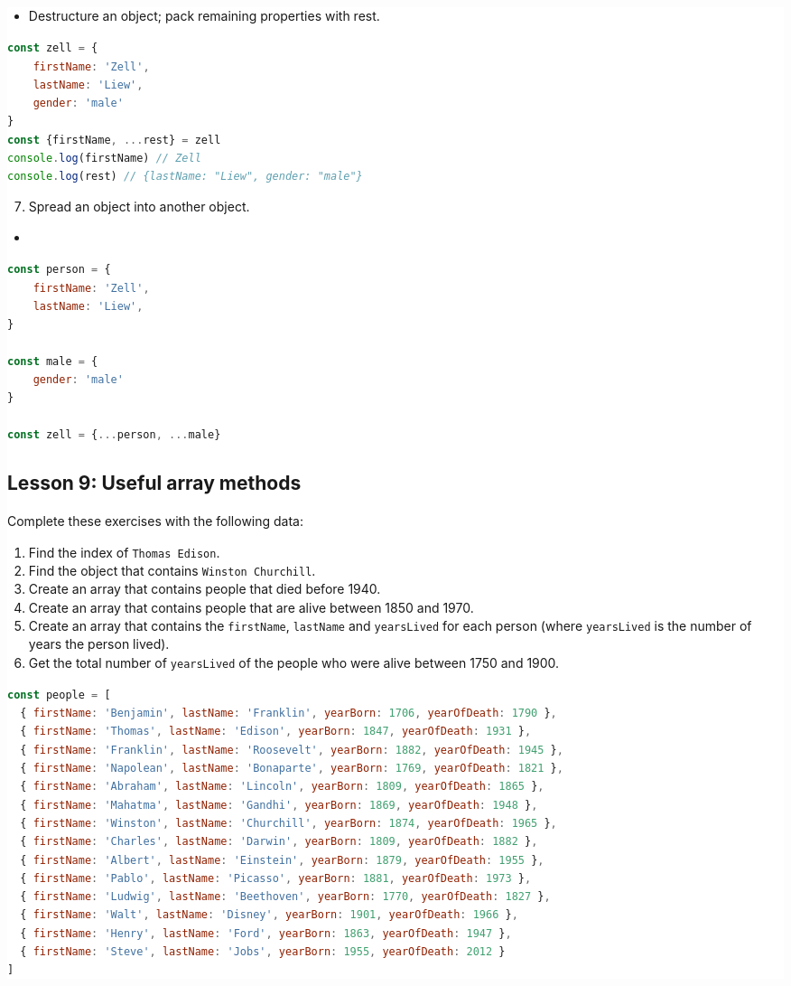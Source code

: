 - Destructure an object; pack remaining properties with rest.

```js
const zell = {
	firstName: 'Zell',
	lastName: 'Liew',
	gender: 'male'
}
const {firstName, ...rest} = zell
console.log(firstName) // Zell
console.log(rest) // {lastName: "Liew", gender: "male"}
```

7. Spread an object into another object.

-

```js
const person = {
	firstName: 'Zell',
	lastName: 'Liew',
}

const male = {
	gender: 'male'
}

const zell = {...person, ...male}
```

## Lesson 9: Useful array methods

Complete these exercises with the following data:

1. Find the index of `Thomas Edison`.
2. Find the object that contains `Winston Churchill`.
3. Create an array that contains people that died before 1940.
4. Create an array that contains people that are alive between 1850 and 1970.
5. Create an array that contains the `firstName`, `lastName` and `yearsLived` for each person (where `yearsLived` is the number of years the person lived).
6. Get the total number of `yearsLived` of the people who were alive between 1750 and 1900.

```js
const people = [
  { firstName: 'Benjamin', lastName: 'Franklin', yearBorn: 1706, yearOfDeath: 1790 },
  { firstName: 'Thomas', lastName: 'Edison', yearBorn: 1847, yearOfDeath: 1931 },
  { firstName: 'Franklin', lastName: 'Roosevelt', yearBorn: 1882, yearOfDeath: 1945 },
  { firstName: 'Napolean', lastName: 'Bonaparte', yearBorn: 1769, yearOfDeath: 1821 },
  { firstName: 'Abraham', lastName: 'Lincoln', yearBorn: 1809, yearOfDeath: 1865 },
  { firstName: 'Mahatma', lastName: 'Gandhi', yearBorn: 1869, yearOfDeath: 1948 },
  { firstName: 'Winston', lastName: 'Churchill', yearBorn: 1874, yearOfDeath: 1965 },
  { firstName: 'Charles', lastName: 'Darwin', yearBorn: 1809, yearOfDeath: 1882 },
  { firstName: 'Albert', lastName: 'Einstein', yearBorn: 1879, yearOfDeath: 1955 },
  { firstName: 'Pablo', lastName: 'Picasso', yearBorn: 1881, yearOfDeath: 1973 },
  { firstName: 'Ludwig', lastName: 'Beethoven', yearBorn: 1770, yearOfDeath: 1827 },
  { firstName: 'Walt', lastName: 'Disney', yearBorn: 1901, yearOfDeath: 1966 },
  { firstName: 'Henry', lastName: 'Ford', yearBorn: 1863, yearOfDeath: 1947 },
  { firstName: 'Steve', lastName: 'Jobs', yearBorn: 1955, yearOfDeath: 2012 }
]
```
